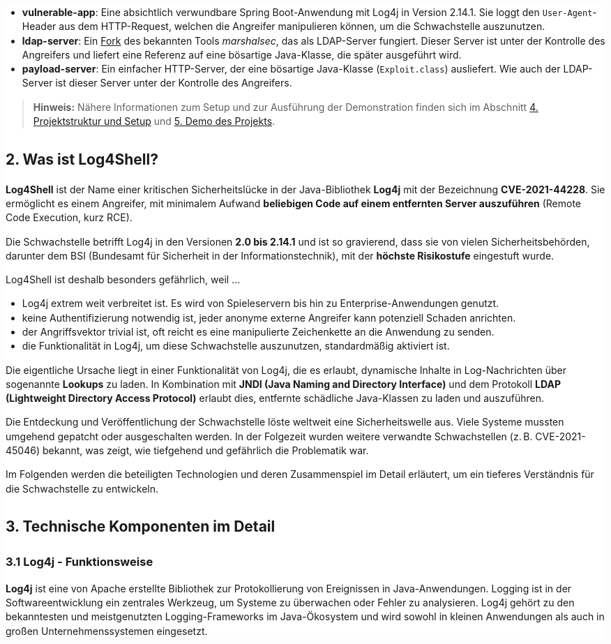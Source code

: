- **vulnerable-app**: Eine absichtlich verwundbare Spring Boot-Anwendung mit Log4j in Version 2.14.1. Sie loggt den `User-Agent`-Header aus dem HTTP-Request, welchen die Angreifer manipulieren können, um die Schwachstelle auszunutzen.
- **ldap-server**: Ein [Fork](https://github.com/fabioeletto/marshalsec) des bekannten Tools _marshalsec_, das als LDAP-Server fungiert. Dieser Server ist unter der Kontrolle des Angreifers und liefert eine Referenz auf eine bösartige Java-Klasse, die später ausgeführt wird.
- **payload-server**: Ein einfacher HTTP-Server, der eine bösartige Java-Klasse (`Exploit.class`) ausliefert. Wie auch der LDAP-Server ist dieser Server unter der Kontrolle des Angreifers.

> **Hinweis:** Nähere Informationen zum Setup und zur Ausführung der Demonstration finden sich im Abschnitt [4. Projektstruktur und Setup](#4-projektstruktur-und-setup) und [5. Demo des Projekts](#5-demo-des-projekts).

## 2. Was ist Log4Shell?

**Log4Shell** ist der Name einer kritischen Sicherheitslücke in der Java-Bibliothek **Log4j** mit der Bezeichnung **CVE-2021-44228**. Sie ermöglicht es einem Angreifer, mit minimalem Aufwand **beliebigen Code auf einem entfernten Server auszuführen** (Remote Code Execution, kurz RCE).

Die Schwachstelle betrifft Log4j in den Versionen **2.0 bis 2.14.1** und ist so gravierend, dass sie von vielen Sicherheitsbehörden, darunter dem BSI (Bundesamt für Sicherheit in der Informationstechnik), mit der **höchste Risikostufe** eingestuft wurde.

Log4Shell ist deshalb besonders gefährlich, weil ...

- Log4j extrem weit verbreitet ist. Es wird von Spieleservern bis hin zu Enterprise-Anwendungen genutzt.
- keine Authentifizierung notwendig ist, jeder anonyme externe Angreifer kann potenziell Schaden anrichten.
- der Angriffsvektor trivial ist, oft reicht es eine manipulierte Zeichenkette an die Anwendung zu senden.
- die Funktionalität in Log4j, um diese Schwachstelle auszunutzen, standardmäßig aktiviert ist.

Die eigentliche Ursache liegt in einer Funktionalität von Log4j, die es erlaubt, dynamische Inhalte in Log-Nachrichten über sogenannte **Lookups** zu laden. In Kombination mit **JNDI (Java Naming and Directory Interface)** und dem Protokoll **LDAP (Lightweight Directory Access Protocol)** erlaubt dies, entfernte schädliche Java-Klassen zu laden und auszuführen.

Die Entdeckung und Veröffentlichung der Schwachstelle löste weltweit eine Sicherheitswelle aus. Viele Systeme mussten umgehend gepatcht oder ausgeschalten werden. In der Folgezeit wurden weitere verwandte Schwachstellen (z. B. CVE-2021-45046) bekannt, was zeigt, wie tiefgehend und gefährlich die Problematik war.

Im Folgenden werden die beteiligten Technologien und deren Zusammenspiel im Detail erläutert, um ein tieferes Verständnis für die Schwachstelle zu entwickeln.

## 3. Technische Komponenten im Detail

### 3.1 Log4j - Funktionsweise

**Log4j** ist eine von Apache erstellte Bibliothek zur Protokollierung von Ereignissen in Java-Anwendungen. Logging ist in der Softwareentwicklung ein zentrales Werkzeug, um Systeme zu überwachen oder Fehler zu analysieren. Log4j gehört zu den bekanntesten und meistgenutzten Logging-Frameworks im Java-Ökosystem und wird sowohl in kleinen Anwendungen als auch in großen Unternehmenssystemen eingesetzt.
